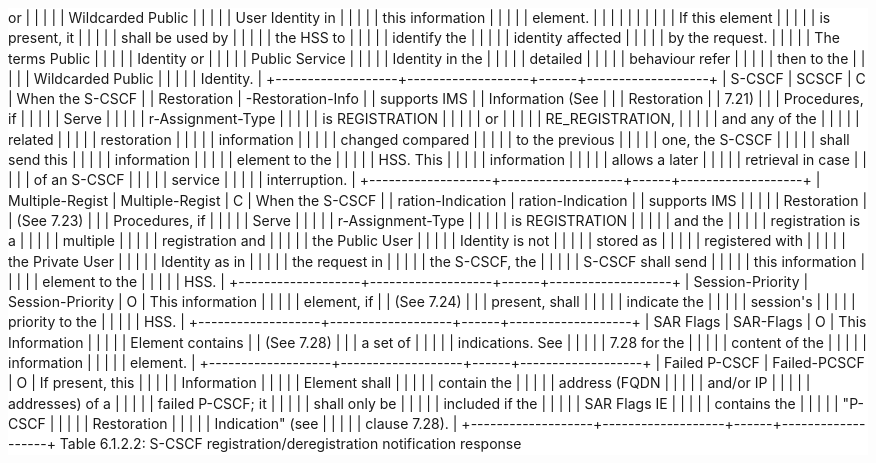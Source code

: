 or | | | | | Wildcarded Public | | | | | User Identity in | | | | | this information | | | | | element. | | | | | | | | | | If this element | | | | | is present, it | | | | | shall be used by | | | | | the HSS to | | | | | identify the | | | | | identity affected | | | | | by the request. | | | | | The terms Public | | | | | Identity or | | | | | Public Service | | | | | Identity in the | | | | | detailed | | | | | behaviour refer | | | | | then to the | | | | | Wildcarded Public | | | | | Identity. | +-------------------+-------------------+------+-------------------+ | S-CSCF | SCSCF | C | When the S-CSCF | | Restoration | -Restoration-Info | | supports IMS | | Information (See | | | Restoration | | 7.21) | | | Procedures, if | | | | | Serve | | | | | r-Assignment-Type | | | | | is REGISTRATION | | | | | or | | | | | RE_REGISTRATION, | | | | | and any of the | | | | | related | | | | | restoration | | | | | information | | | | | changed compared | | | | | to the previous | | | | | one, the S-CSCF | | | | | shall send this | | | | | information | | | | | element to the | | | | | HSS. This | | | | | information | | | | | allows a later | | | | | retrieval in case | | | | | of an S-CSCF | | | | | service | | | | | interruption. | +-------------------+-------------------+------+-------------------+ | Multiple-Regist | Multiple-Regist | C | When the S-CSCF | | ration-Indication | ration-Indication | | supports IMS | | | | | Restoration | | (See 7.23) | | | Procedures, if | | | | | Serve | | | | | r-Assignment-Type | | | | | is REGISTRATION | | | | | and the | | | | | registration is a | | | | | multiple | | | | | registration and | | | | | the Public User | | | | | Identity is not | | | | | stored as | | | | | registered with | | | | | the Private User | | | | | Identity as in | | | | | the request in | | | | | the S-CSCF, the | | | | | S-CSCF shall send | | | | | this information | | | | | element to the | | | | | HSS. | +-------------------+-------------------+------+-------------------+ | Session-Priority | Session-Priority | O | This information | | | | | element, if | | (See 7.24) | | | present, shall | | | | | indicate the | | | | | session\'s | | | | | priority to the | | | | | HSS. | +-------------------+-------------------+------+-------------------+ | SAR Flags | SAR-Flags | O | This Information | | | | | Element contains | | (See 7.28) | | | a set of | | | | | indications. See | | | | | 7.28 for the | | | | | content of the | | | | | information | | | | | element. | +-------------------+-------------------+------+-------------------+ | Failed P-CSCF | Failed-PCSCF | O | If present, this | | | | | Information | | | | | Element shall | | | | | contain the | | | | | address (FQDN | | | | | and/or IP | | | | | addresses) of a | | | | | failed P-CSCF; it | | | | | shall only be | | | | | included if the | | | | | SAR Flags IE | | | | | contains the | | | | | \"P-CSCF | | | | | Restoration | | | | | Indication\" (see | | | | | clause 7.28). | +-------------------+-------------------+------+-------------------+
Table 6.1.2.2: S-CSCF registration/deregistration notification response